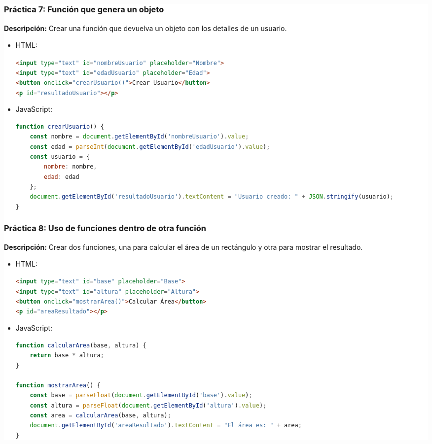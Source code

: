 ### Práctica 7: **Función que genera un objeto**

**Descripción:** Crear una función que devuelva un objeto con los detalles de un usuario.

- HTML:

  ```html
  <input type="text" id="nombreUsuario" placeholder="Nombre">
  <input type="text" id="edadUsuario" placeholder="Edad">
  <button onclick="crearUsuario()">Crear Usuario</button>
  <p id="resultadoUsuario"></p>
  ```

- JavaScript:

  ```javascript
  function crearUsuario() {
      const nombre = document.getElementById('nombreUsuario').value;
      const edad = parseInt(document.getElementById('edadUsuario').value);
      const usuario = {
          nombre: nombre,
          edad: edad
      };
      document.getElementById('resultadoUsuario').textContent = "Usuario creado: " + JSON.stringify(usuario);
  }
  ```

### Práctica 8: **Uso de funciones dentro de otra función**

**Descripción:** Crear dos funciones, una para calcular el área de un rectángulo y otra para mostrar el resultado.

- HTML:

  ```html
  <input type="text" id="base" placeholder="Base">
  <input type="text" id="altura" placeholder="Altura">
  <button onclick="mostrarArea()">Calcular Área</button>
  <p id="areaResultado"></p>
  ```

- JavaScript:

  ```javascript
  function calcularArea(base, altura) {
      return base * altura;
  }
  
  function mostrarArea() {
      const base = parseFloat(document.getElementById('base').value);
      const altura = parseFloat(document.getElementById('altura').value);
      const area = calcularArea(base, altura);
      document.getElementById('areaResultado').textContent = "El área es: " + area;
  }
  ```
